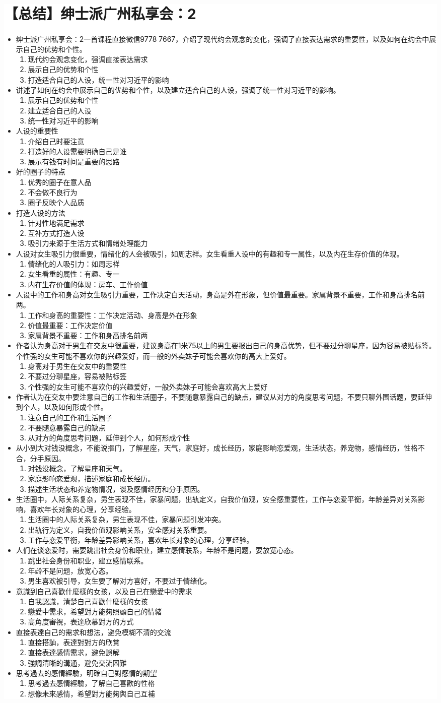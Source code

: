 # 【总结】绅士派广州私享会：2

-   绅士派广州私享会：2一首课程直接微信9778 7667，介绍了现代约会观念的变化，强调了直接表达需求的重要性，以及如何在约会中展示自己的优势和个性。
    1.  现代约会观念变化，强调直接表达需求
    2.  展示自己的优势和个性
    3.  打造适合自己的人设，统一性对习近平的影响
-   讲述了如何在约会中展示自己的优势和个性，以及建立适合自己的人设，强调了统一性对习近平的影响。
    1.  展示自己的优势和个性
    2.  建立适合自己的人设
    3.  统一性对习近平的影响
-   人设的重要性
    1.  介绍自己时要注意
    2.  打造好的人设需要明确自己是谁
    3.  展示有钱有时间是重要的思路
-   好的圈子的特点
    1.  优秀的圈子在意人品
    2.  不会做不良行为
    3.  圈子反映个人品质
-   打造人设的方法
    1.  针对性地满足需求
    2.  互补方式打造人设
    3.  吸引力来源于生活方式和情绪处理能力
-   人设对女生吸引力很重要，情绪化的人会被吸引，如周志祥。女生看重人设中的有趣和专一属性，以及内在生存价值的体现。
    1.  情绪化的人吸引力：如周志祥
    2.  女生看重的属性：有趣、专一
    3.  内在生存价值的体现：房车、工作价值
-   人设中的工作和身高对女生吸引力重要，工作决定白天活动，身高是外在形象，但价值最重要。家属背景不重要，工作和身高排名前两。
    1.  工作和身高的重要性：工作决定活动、身高是外在形象
    2.  价值最重要：工作决定价值
    3.  家属背景不重要：工作和身高排名前两
-   作者认为身高对于男生在交友中很重要，建议身高在1米75以上的男生要报出自己的身高优势，但不要过分聊星座，因为容易被贴标签。个性强的女生可能不喜欢你的兴趣爱好，而一般的外卖妹子可能会喜欢你的高大上爱好。
    1.  身高对于男生在交友中的重要性
    2.  不要过分聊星座，容易被贴标签
    3.  个性强的女生可能不喜欢你的兴趣爱好，一般外卖妹子可能会喜欢高大上爱好
-   作者认为在交友中要注意自己的工作和生活圈子，不要随意暴露自己的缺点，建议从对方的角度思考问题，不要只聊外围话题，要延伸到个人，以及如何形成个性。
    1.  注意自己的工作和生活圈子
    2.  不要随意暴露自己的缺点
    3.  从对方的角度思考问题，延伸到个人，如何形成个性
-   从小到大对钱没概念，不能说摳门，了解星座，天气，家庭好，成长经历，家庭影响恋爱观，生活状态，养宠物，感情经历，性格不合，分手原因。
    1.  对钱没概念，了解星座和天气。
    2.  家庭影响恋爱观，描述家庭和成长经历。
    3.  描述生活状态和养宠物情况，谈及感情经历和分手原因。
-   生活圈中，人际关系复杂，男生表现不佳，家暴问题，出轨定义，自我价值观，安全感重要性，工作与恋爱平衡，年龄差异对关系影响，喜欢年长对象的心理，分享经验。
    1.  生活圈中的人际关系复杂，男生表现不佳，家暴问题引发冲突。
    2.  出轨行为定义，自我价值观影响关系，安全感对关系重要。
    3.  工作与恋爱平衡，年龄差异影响关系，喜欢年长对象的心理，分享经验。
-   人们在谈恋爱时，需要跳出社会身份和职业，建立感情联系，年龄不是问题，要放宽心态。
    1.  跳出社会身份和职业，建立感情联系。
    2.  年龄不是问题，放宽心态。
    3.  男生喜欢被引导，女生要了解对方喜好，不要过于情绪化。
-   意識到自己喜歡什麼樣的女孩，以及自己在戀愛中的需求
    1.  自我認識，清楚自己喜歡什麼樣的女孩
    2.  戀愛中需求，希望對方能夠照顧自己的情緒
    3.  高角度審視，表達欣慕對方的方式
-   直接表達自己的需求和想法，避免模糊不清的交流
    1.  直接搭訕，表達對對方的欣賞
    2.  直接表達感情需求，避免誤解
    3.  強調清晰的溝通，避免交流困難
-   思考過去的感情經驗，明確自己對感情的期望
    1.  思考過去感情經驗，了解自己喜歡的性格
    2.  想像未來感情，希望對方能夠與自己互補